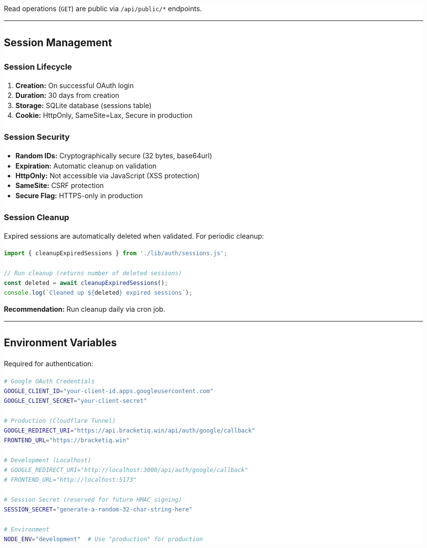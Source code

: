 Read operations (`GET`) are public via `/api/public/*` endpoints.

---

## Session Management

### Session Lifecycle

1. **Creation:** On successful OAuth login
2. **Duration:** 30 days from creation
3. **Storage:** SQLite database (sessions table)
4. **Cookie:** HttpOnly, SameSite=Lax, Secure in production

### Session Security

- **Random IDs:** Cryptographically secure (32 bytes, base64url)
- **Expiration:** Automatic cleanup on validation
- **HttpOnly:** Not accessible via JavaScript (XSS protection)
- **SameSite:** CSRF protection
- **Secure Flag:** HTTPS-only in production

### Session Cleanup

Expired sessions are automatically deleted when validated. For periodic cleanup:

```typescript
import { cleanupExpiredSessions } from './lib/auth/sessions.js';

// Run cleanup (returns number of deleted sessions)
const deleted = await cleanupExpiredSessions();
console.log(`Cleaned up ${deleted} expired sessions`);
```

**Recommendation:** Run cleanup daily via cron job.

---

## Environment Variables

Required for authentication:

```bash
# Google OAuth Credentials
GOOGLE_CLIENT_ID="your-client-id.apps.googleusercontent.com"
GOOGLE_CLIENT_SECRET="your-client-secret"

# Production (Cloudflare Tunnel)
GOOGLE_REDIRECT_URI="https://api.bracketiq.win/api/auth/google/callback"
FRONTEND_URL="https://bracketiq.win"

# Development (Localhost)
# GOOGLE_REDIRECT_URI="http://localhost:3000/api/auth/google/callback"
# FRONTEND_URL="http://localhost:5173"

# Session Secret (reserved for future HMAC signing)
SESSION_SECRET="generate-a-random-32-char-string-here"

# Environment
NODE_ENV="development"  # Use "production" for production
```
